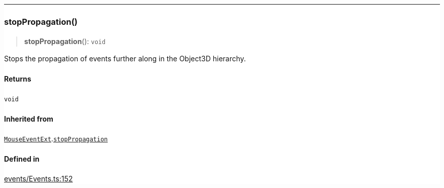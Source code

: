 ***

### stopPropagation()

> **stopPropagation**(): `void`

Stops the propagation of events further along in the Object3D hierarchy.

#### Returns

`void`

#### Inherited from

[`MouseEventExt`](/three.ez/api/classes/mouseeventext/).[`stopPropagation`](/three.ez/api/classes/mouseeventext/#stoppropagation)

#### Defined in

[events/Events.ts:152](https://github.com/luigidenora/three.ez/blob/57bd50835d7b63a4eed7f77bf46f98834d85a05c/src/events/Events.ts#L152)
